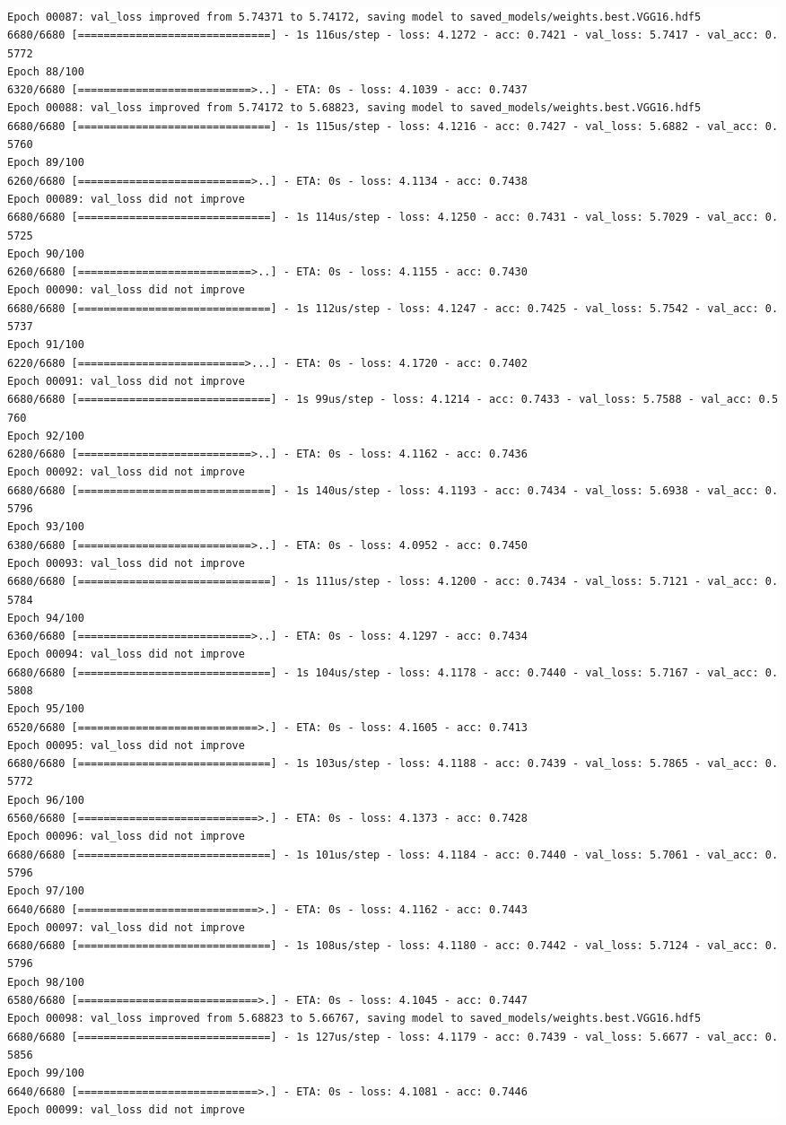     Epoch 00087: val_loss improved from 5.74371 to 5.74172, saving model to saved_models/weights.best.VGG16.hdf5
    6680/6680 [==============================] - 1s 116us/step - loss: 4.1272 - acc: 0.7421 - val_loss: 5.7417 - val_acc: 0.5772
    Epoch 88/100
    6320/6680 [===========================>..] - ETA: 0s - loss: 4.1039 - acc: 0.7437
    Epoch 00088: val_loss improved from 5.74172 to 5.68823, saving model to saved_models/weights.best.VGG16.hdf5
    6680/6680 [==============================] - 1s 115us/step - loss: 4.1216 - acc: 0.7427 - val_loss: 5.6882 - val_acc: 0.5760
    Epoch 89/100
    6260/6680 [===========================>..] - ETA: 0s - loss: 4.1134 - acc: 0.7438
    Epoch 00089: val_loss did not improve
    6680/6680 [==============================] - 1s 114us/step - loss: 4.1250 - acc: 0.7431 - val_loss: 5.7029 - val_acc: 0.5725
    Epoch 90/100
    6260/6680 [===========================>..] - ETA: 0s - loss: 4.1155 - acc: 0.7430
    Epoch 00090: val_loss did not improve
    6680/6680 [==============================] - 1s 112us/step - loss: 4.1247 - acc: 0.7425 - val_loss: 5.7542 - val_acc: 0.5737
    Epoch 91/100
    6220/6680 [==========================>...] - ETA: 0s - loss: 4.1720 - acc: 0.7402
    Epoch 00091: val_loss did not improve
    6680/6680 [==============================] - 1s 99us/step - loss: 4.1214 - acc: 0.7433 - val_loss: 5.7588 - val_acc: 0.5760
    Epoch 92/100
    6280/6680 [===========================>..] - ETA: 0s - loss: 4.1162 - acc: 0.7436
    Epoch 00092: val_loss did not improve
    6680/6680 [==============================] - 1s 140us/step - loss: 4.1193 - acc: 0.7434 - val_loss: 5.6938 - val_acc: 0.5796
    Epoch 93/100
    6380/6680 [===========================>..] - ETA: 0s - loss: 4.0952 - acc: 0.7450
    Epoch 00093: val_loss did not improve
    6680/6680 [==============================] - 1s 111us/step - loss: 4.1200 - acc: 0.7434 - val_loss: 5.7121 - val_acc: 0.5784
    Epoch 94/100
    6360/6680 [===========================>..] - ETA: 0s - loss: 4.1297 - acc: 0.7434
    Epoch 00094: val_loss did not improve
    6680/6680 [==============================] - 1s 104us/step - loss: 4.1178 - acc: 0.7440 - val_loss: 5.7167 - val_acc: 0.5808
    Epoch 95/100
    6520/6680 [============================>.] - ETA: 0s - loss: 4.1605 - acc: 0.7413
    Epoch 00095: val_loss did not improve
    6680/6680 [==============================] - 1s 103us/step - loss: 4.1188 - acc: 0.7439 - val_loss: 5.7865 - val_acc: 0.5772
    Epoch 96/100
    6560/6680 [============================>.] - ETA: 0s - loss: 4.1373 - acc: 0.7428
    Epoch 00096: val_loss did not improve
    6680/6680 [==============================] - 1s 101us/step - loss: 4.1184 - acc: 0.7440 - val_loss: 5.7061 - val_acc: 0.5796
    Epoch 97/100
    6640/6680 [============================>.] - ETA: 0s - loss: 4.1162 - acc: 0.7443
    Epoch 00097: val_loss did not improve
    6680/6680 [==============================] - 1s 108us/step - loss: 4.1180 - acc: 0.7442 - val_loss: 5.7124 - val_acc: 0.5796
    Epoch 98/100
    6580/6680 [============================>.] - ETA: 0s - loss: 4.1045 - acc: 0.7447
    Epoch 00098: val_loss improved from 5.68823 to 5.66767, saving model to saved_models/weights.best.VGG16.hdf5
    6680/6680 [==============================] - 1s 127us/step - loss: 4.1179 - acc: 0.7439 - val_loss: 5.6677 - val_acc: 0.5856
    Epoch 99/100
    6640/6680 [============================>.] - ETA: 0s - loss: 4.1081 - acc: 0.7446
    Epoch 00099: val_loss did not improve